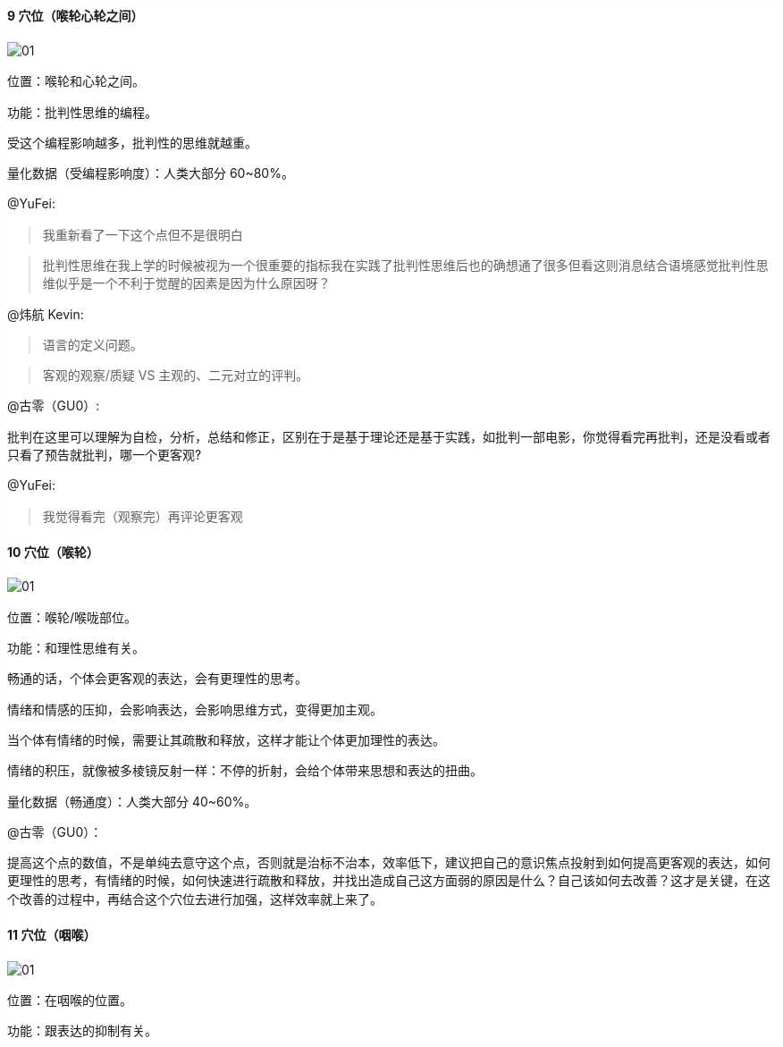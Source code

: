 #### 9 穴位（喉轮心轮之间）

![01](./img/011.webp)

位置：喉轮和心轮之间。

功能：批判性思维的编程。

受这个编程影响越多，批判性的思维就越重。

量化数据（受编程影响度）：人类大部分 60~80%。 

@YuFei:
>我重新看了一下这个点但不是很明白

>批判性思维在我上学的时候被视为一个很重要的指标我在实践了批判性思维后也的确想通了很多但看这则消息结合语境感觉批判性思维似乎是一个不利于觉醒的因素是因为什么原因呀？

@炜航 Kevin:
>语言的定义问题。

>客观的观察/质疑 VS 主观的、二元对立的评判。

@古零（GU0）:

批判在这里可以理解为自检，分析，总结和修正，区别在于是基于理论还是基于实践，如批判一部电影，你觉得看完再批判，还是没看或者只看了预告就批判，哪一个更客观?

@YuFei:
>我觉得看完（观察完）再评论更客观


#### 10 穴位（喉轮）

![01](./img/012.webp)

位置：喉轮/喉咙部位。

功能：和理性思维有关。

畅通的话，个体会更客观的表达，会有更理性的思考。

情绪和情感的压抑，会影响表达，会影响思维方式，变得更加主观。

当个体有情绪的时候，需要让其疏散和释放，这样才能让个体更加理性的表达。

情绪的积压，就像被多棱镜反射一样：不停的折射，会给个体带来思想和表达的扭曲。

量化数据（畅通度）：人类大部分 40~60%。 

@古零（GU0）：

提高这个点的数值，不是单纯去意守这个点，否则就是治标不治本，效率低下，建议把自己的意识焦点投射到如何提高更客观的表达，如何更理性的思考，有情绪的时候，如何快速进行疏散和释放，并找出造成自己这方面弱的原因是什么？自己该如何去改善？这才是关键，在这个改善的过程中，再结合这个穴位去进行加强，这样效率就上来了。


#### 11 穴位（咽喉）
![01](./img/013.webp)

位置：在咽喉的位置。

功能：跟表达的抑制有关。
